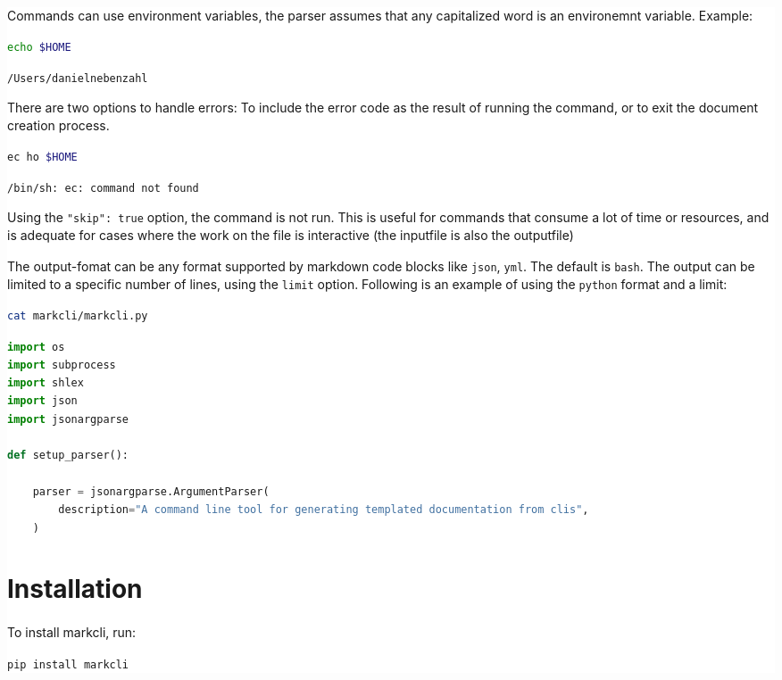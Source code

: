 
Commands can use environment variables, the parser assumes that any capitalized word is an environemnt variable. Example:


```bash
echo $HOME
```
```bash
/Users/danielnebenzahl
```



There are two options to handle errors: To include the error code as the result of running the command, or to exit the document creation process. 


```bash
ec ho $HOME
```
```bash
/bin/sh: ec: command not found
```



Using the `"skip": true` option, the command is not run. This is useful for commands that consume a lot of time or resources, and is adequate for cases where the work on the file is interactive (the inputfile is also the outputfile)

The output-fomat can be any format supported by markdown code blocks like `json`, `yml`. The default is `bash`. The output can be limited to a specific number of lines, using the `limit` option. Following is an example of using the `python` format and a limit:


```bash
cat markcli/markcli.py
```
```python
import os
import subprocess
import shlex
import json
import jsonargparse

def setup_parser():
    
    parser = jsonargparse.ArgumentParser(
        description="A command line tool for generating templated documentation from clis",
    )
```



# Installation

To install markcli, run:
```bash
pip install markcli
```
